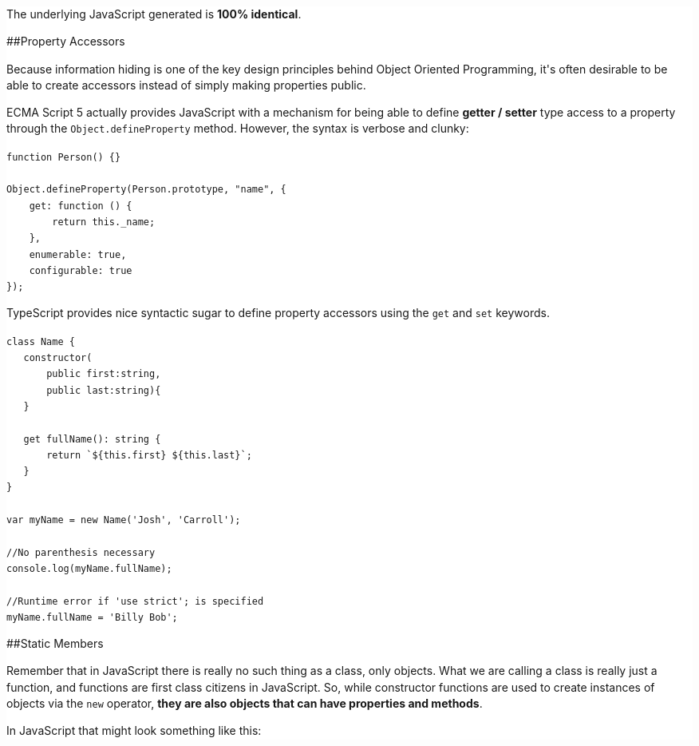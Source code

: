 The underlying JavaScript generated is **100% identical**.

##Property Accessors

Because information hiding is one of the key design principles behind Object Oriented Programming, it's often desirable to be able to create accessors instead of simply making properties public.

ECMA Script 5 actually provides JavaScript with a mechanism for being able to define **getter / setter** type access to a property through the `Object.defineProperty` method. However, the syntax is verbose and clunky:

```
function Person() {}

Object.defineProperty(Person.prototype, "name", {
    get: function () {
        return this._name;
    },
    enumerable: true,
    configurable: true
});
```

TypeScript provides nice syntactic sugar to define property accessors using the `get` and `set` keywords.

```
class Name {
   constructor(
	   public first:string,
       public last:string){
   }
   
   get fullName(): string {
	   return `${this.first} ${this.last}`;
   }
}

var myName = new Name('Josh', 'Carroll');

//No parenthesis necessary
console.log(myName.fullName);

//Runtime error if 'use strict'; is specified
myName.fullName = 'Billy Bob';
```

##Static Members

Remember that in JavaScript there is really no such thing as a class, only objects. What we are calling a class is really just a function, and functions are first class citizens in JavaScript. So, while constructor functions are used to create instances of objects via the `new` operator, **they are also objects that can have properties and methods**.

In JavaScript that might look something like this:
